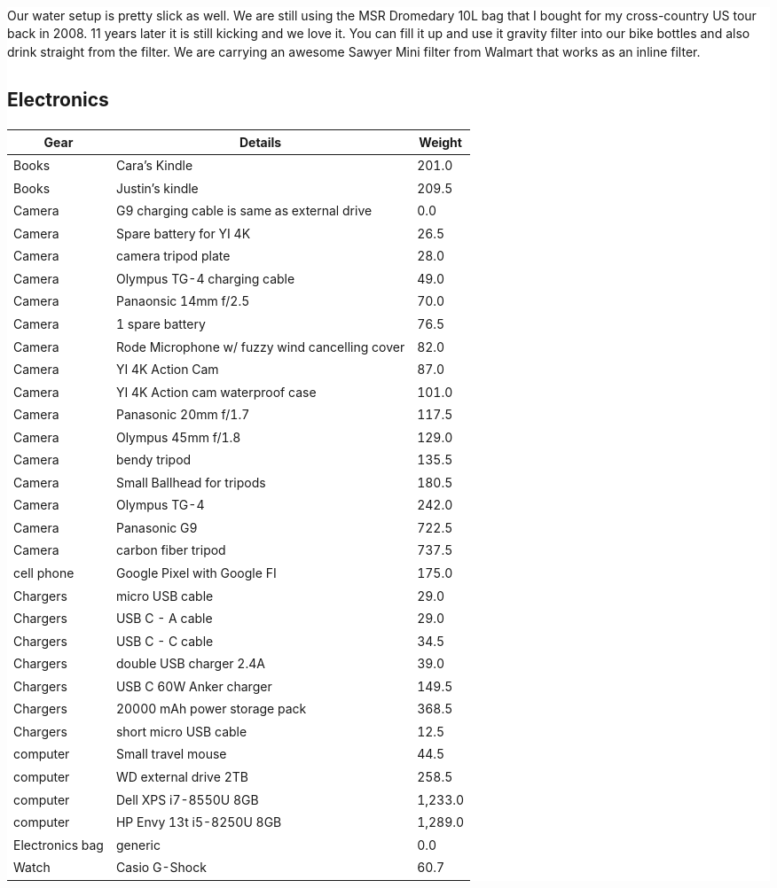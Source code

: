 Our water setup is pretty slick as well. We are still using the MSR Dromedary 10L bag that I bought for my cross-country US tour back in 2008. 11 years later it is still kicking and we love it. You can fill it up and use it gravity filter into our bike bottles and also drink straight from the filter. We are carrying an awesome Sawyer Mini filter from Walmart that works as an inline filter. 

## <a name='Electronics'></a>Electronics

| Gear            | Details                                        | Weight  |
|-----------------|------------------------------------------------|---------|
| Books           | Cara’s Kindle                                  | 201.0   |
| Books           | Justin’s kindle                                | 209.5   |
| Camera          | G9 charging cable is same as external drive    | 0.0     |
| Camera          | Spare battery for YI 4K                        | 26.5    |
| Camera          | camera tripod plate                            | 28.0    |
| Camera          | Olympus TG-4 charging cable                    | 49.0    |
| Camera          | Panaonsic 14mm f/2.5                           | 70.0    |
| Camera          | 1 spare battery                                | 76.5    |
| Camera          | Rode Microphone w/ fuzzy wind cancelling cover | 82.0    |
| Camera          | YI 4K Action Cam                               | 87.0    |
| Camera          | YI 4K Action cam waterproof case               | 101.0   |
| Camera          | Panasonic 20mm f/1.7                           | 117.5   |
| Camera          | Olympus 45mm f/1.8                             | 129.0   |
| Camera          | bendy tripod                                   | 135.5   |
| Camera          | Small Ballhead for tripods                     | 180.5   |
| Camera          | Olympus TG-4                                   | 242.0   |
| Camera          | Panasonic G9                                   | 722.5   |
| Camera          | carbon fiber tripod                            | 737.5   |
| cell phone      | Google Pixel with Google FI                    | 175.0   |
| Chargers        | micro USB cable                                | 29.0    |
| Chargers        | USB C - A cable                                | 29.0    |
| Chargers        | USB C - C cable                                | 34.5    |
| Chargers        | double USB charger 2.4A                        | 39.0    |
| Chargers        | USB C 60W Anker charger                        | 149.5   |
| Chargers        | 20000 mAh power storage pack                   | 368.5   |
| Chargers        | short micro USB cable                          | 12.5    |
| computer        | Small travel mouse                             | 44.5    |
| computer        | WD external drive 2TB                          | 258.5   |
| computer        | Dell XPS i7-8550U 8GB                          | 1,233.0 |
| computer        | HP Envy 13t i5-8250U 8GB                       | 1,289.0 |
| Electronics bag | generic                                        | 0.0     |
| Watch           | Casio G-Shock                                  | 60.7    |